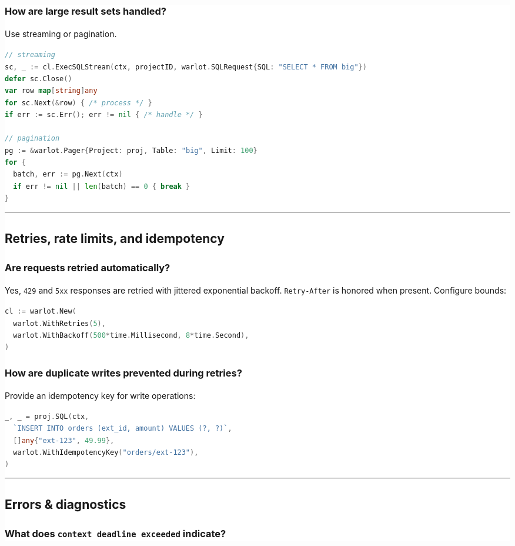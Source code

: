 ### How are large result sets handled?

Use streaming or pagination.

```go
// streaming
sc, _ := cl.ExecSQLStream(ctx, projectID, warlot.SQLRequest{SQL: "SELECT * FROM big"})
defer sc.Close()
var row map[string]any
for sc.Next(&row) { /* process */ }
if err := sc.Err(); err != nil { /* handle */ }

// pagination
pg := &warlot.Pager{Project: proj, Table: "big", Limit: 100}
for {
  batch, err := pg.Next(ctx)
  if err != nil || len(batch) == 0 { break }
}
```

---

## Retries, rate limits, and idempotency

### Are requests retried automatically?

Yes, `429` and `5xx` responses are retried with jittered exponential backoff. `Retry-After` is honored when present. Configure bounds:

```go
cl := warlot.New(
  warlot.WithRetries(5),
  warlot.WithBackoff(500*time.Millisecond, 8*time.Second),
)
```

### How are duplicate writes prevented during retries?

Provide an idempotency key for write operations:

```go
_, _ = proj.SQL(ctx,
  `INSERT INTO orders (ext_id, amount) VALUES (?, ?)`,
  []any{"ext-123", 49.99},
  warlot.WithIdempotencyKey("orders/ext-123"),
)
```

---

## Errors & diagnostics

### What does `context deadline exceeded` indicate?
